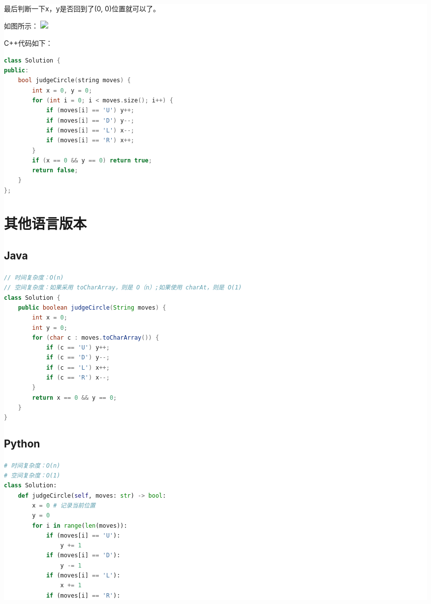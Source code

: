 最后判断一下x，y是否回到了(0, 0)位置就可以了。

如图所示：
<img src='https://code-thinking.cdn.bcebos.com/pics/657.机器人能否返回原点.png' width=600> </img></div>

C++代码如下：

```CPP
class Solution {
public:
    bool judgeCircle(string moves) {
        int x = 0, y = 0;
        for (int i = 0; i < moves.size(); i++) {
            if (moves[i] == 'U') y++;
            if (moves[i] == 'D') y--;
            if (moves[i] == 'L') x--;
            if (moves[i] == 'R') x++;
        }
        if (x == 0 && y == 0) return true;
        return false;
    }
};
```


# 其他语言版本

## Java

```java
// 时间复杂度：O(n)
// 空间复杂度：如果采用 toCharArray，则是 O（n）;如果使用 charAt，则是 O(1)
class Solution {
    public boolean judgeCircle(String moves) {
        int x = 0;
        int y = 0;
        for (char c : moves.toCharArray()) {
            if (c == 'U') y++;
            if (c == 'D') y--;
            if (c == 'L') x++;
            if (c == 'R') x--;
        }
        return x == 0 && y == 0;
    }
}
```

## Python

```python
# 时间复杂度：O(n)
# 空间复杂度：O(1)
class Solution:
    def judgeCircle(self, moves: str) -> bool:
        x = 0 # 记录当前位置
        y = 0
        for i in range(len(moves)):
            if (moves[i] == 'U'):
                y += 1
            if (moves[i] == 'D'):
                y -= 1
            if (moves[i] == 'L'):
                x += 1
            if (moves[i] == 'R'):
```